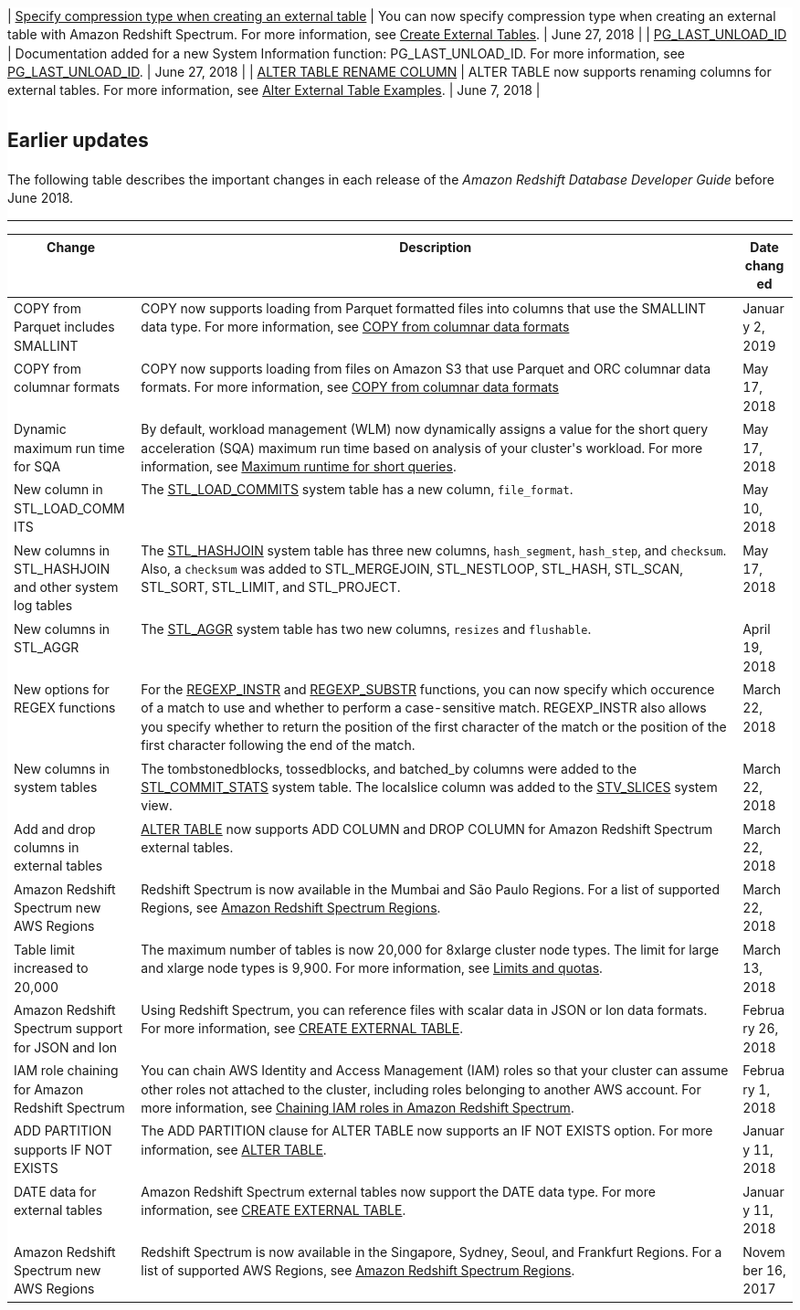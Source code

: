 | [Specify compression type when creating an external table](https://docs.aws.amazon.com/redshift/latest/dg/r_CREATE_EXTERNAL_TABLE.html#r_CREATE_EXTERNAL_TABLE-parameters) | You can now specify compression type when creating an external table with Amazon Redshift Spectrum\. For more information, see [Create External Tables](https://docs.aws.amazon.com/redshift/latest/dg/r_CREATE_EXTERNAL_TABLE.html#r_CREATE_EXTERNAL_TABLE-parameters)\.  | June 27, 2018 | 
| [PG\_LAST\_UNLOAD\_ID](https://docs.aws.amazon.com/redshift/latest/dg/PG_LAST_UNLOAD_ID.html) | Documentation added for a new System Information function: PG\_LAST\_UNLOAD\_ID\. For more information, see [PG\_LAST\_UNLOAD\_ID](https://docs.aws.amazon.com/redshift/latest/dg/PG_LAST_UNLOAD_ID.html)\.  | June 27, 2018 | 
| [ALTER TABLE RENAME COLUMN](https://docs.aws.amazon.com/redshift/latest/dg/r_ALTER_TABLE_external-table.html) | ALTER TABLE now supports renaming columns for external tables\. For more information, see [Alter External Table Examples](https://docs.aws.amazon.com/redshift/latest/dg/r_ALTER_TABLE_external-table.html)\.  | June 7, 2018 | 

## Earlier updates<a name="doc-history.earlier-updates"></a>

The following table describes the important changes in each release of the *Amazon Redshift Database Developer Guide* before June 2018\.


****  

| Change | Description | Date changed | 
| --- | --- | --- | 
| COPY from Parquet includes SMALLINT | COPY now supports loading from Parquet formatted files into columns that use the SMALLINT data type\. For more information, see [COPY from columnar data formats](copy-usage_notes-copy-from-columnar.md) | January 2, 2019 | 
| COPY from columnar formats | COPY now supports loading from files on Amazon S3 that use Parquet and ORC columnar data formats\. For more information, see [COPY from columnar data formats](copy-usage_notes-copy-from-columnar.md) | May 17, 2018 | 
| Dynamic maximum run time for SQA | By default, workload management \(WLM\) now dynamically assigns a value for the short query acceleration \(SQA\) maximum run time based on analysis of your cluster's workload\. For more information, see [Maximum runtime for short queries](wlm-short-query-acceleration.md#wlm-sqa-max-run-time)\.  | May 17, 2018 | 
| New column in STL\_LOAD\_COMMITS | The [STL\_LOAD\_COMMITS](r_STL_LOAD_COMMITS.md) system table has a new column, `file_format`\. | May 10, 2018 | 
| New columns in STL\_HASHJOIN and other system log tables | The [STL\_HASHJOIN](r_STL_HASHJOIN.md) system table has three new columns, `hash_segment`, `hash_step`, and `checksum`\. Also, a `checksum` was added to STL\_MERGEJOIN, STL\_NESTLOOP, STL\_HASH, STL\_SCAN, STL\_SORT, STL\_LIMIT, and STL\_PROJECT\. | May 17, 2018 | 
| New columns in STL\_AGGR | The [STL\_AGGR](r_STL_AGGR.md) system table has two new columns, `resizes` and `flushable`\. | April 19, 2018 | 
| New options for REGEX functions | For the [REGEXP\_INSTR](REGEXP_INSTR.md) and [REGEXP\_SUBSTR](REGEXP_SUBSTR.md) functions, you can now specify which occurence of a match to use and whether to perform a case\-sensitive match\. REGEXP\_INSTR also allows you specify whether to return the position of the first character of the match or the position of the first character following the end of the match\. | March 22, 2018 | 
| New columns in system tables | The tombstonedblocks, tossedblocks, and batched\_by columns were added to the [STL\_COMMIT\_STATS](r_STL_COMMIT_STATS.md) system table\. The localslice column was added to the [STV\_SLICES](r_STV_SLICES.md) system view\.  | March 22, 2018 | 
| Add and drop columns in external tables | [ALTER TABLE](r_ALTER_TABLE.md) now supports ADD COLUMN and DROP COLUMN for Amazon Redshift Spectrum external tables\.  | March 22, 2018 | 
| Amazon Redshift Spectrum new AWS Regions | Redshift Spectrum is now available in the Mumbai and São Paulo Regions\. For a list of supported Regions, see [Amazon Redshift Spectrum Regions](c-using-spectrum.md#c-spectrum-regions)\.  | March 22, 2018 | 
| Table limit increased to 20,000 | The maximum number of tables is now 20,000 for 8xlarge cluster node types\. The limit for large and xlarge node types is 9,900\. For more information, see [Limits and quotas](r_CREATE_TABLE_usage.md#r_CREATE_TABLE_usage-limits)\.  | March 13, 2018 | 
| Amazon Redshift Spectrum support for JSON and Ion | Using Redshift Spectrum, you can reference files with scalar data in JSON or Ion data formats\. For more information, see [CREATE EXTERNAL TABLE](r_CREATE_EXTERNAL_TABLE.md)\. | February 26, 2018 | 
| IAM role chaining for Amazon Redshift Spectrum | You can chain AWS Identity and Access Management \(IAM\) roles so that your cluster can assume other roles not attached to the cluster, including roles belonging to another AWS account\. For more information, see [Chaining IAM roles in Amazon Redshift Spectrum](c-spectrum-iam-policies.md#c-spectrum-chaining-roles)\. | February 1, 2018 | 
| ADD PARTITION supports IF NOT EXISTS | The ADD PARTITION clause for ALTER TABLE now supports an IF NOT EXISTS option\. For more information, see [ALTER TABLE](r_ALTER_TABLE.md)\.  | January 11, 2018 | 
| DATE data for external tables | Amazon Redshift Spectrum external tables now support the DATE data type\. For more information, see [CREATE EXTERNAL TABLE](r_CREATE_EXTERNAL_TABLE.md)\.  | January 11, 2018 | 
| Amazon Redshift Spectrum new AWS Regions | Redshift Spectrum is now available in the Singapore, Sydney, Seoul, and Frankfurt Regions\. For a list of supported AWS Regions, see [Amazon Redshift Spectrum Regions](c-using-spectrum.md#c-spectrum-regions)\.  | November 16, 2017 | 